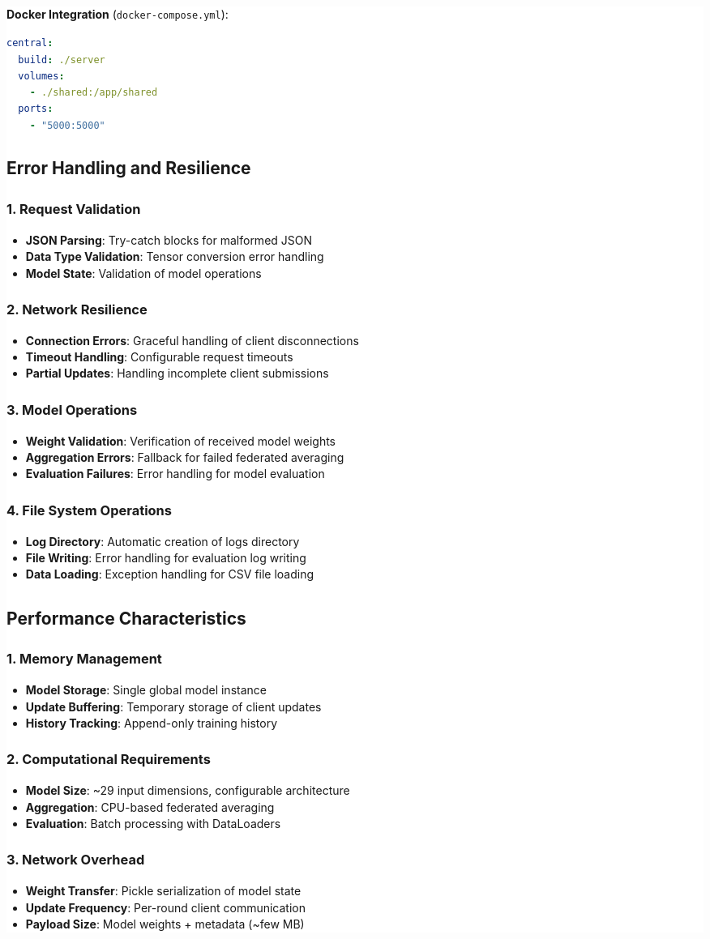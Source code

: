**Docker Integration** (`docker-compose.yml`):
```yaml
central:
  build: ./server
  volumes:
    - ./shared:/app/shared
  ports:
    - "5000:5000"
```

## Error Handling and Resilience

### 1. Request Validation
- **JSON Parsing**: Try-catch blocks for malformed JSON
- **Data Type Validation**: Tensor conversion error handling
- **Model State**: Validation of model operations

### 2. Network Resilience
- **Connection Errors**: Graceful handling of client disconnections
- **Timeout Handling**: Configurable request timeouts
- **Partial Updates**: Handling incomplete client submissions

### 3. Model Operations
- **Weight Validation**: Verification of received model weights
- **Aggregation Errors**: Fallback for failed federated averaging
- **Evaluation Failures**: Error handling for model evaluation

### 4. File System Operations
- **Log Directory**: Automatic creation of logs directory
- **File Writing**: Error handling for evaluation log writing
- **Data Loading**: Exception handling for CSV file loading

## Performance Characteristics

### 1. Memory Management
- **Model Storage**: Single global model instance
- **Update Buffering**: Temporary storage of client updates
- **History Tracking**: Append-only training history

### 2. Computational Requirements
- **Model Size**: ~29 input dimensions, configurable architecture
- **Aggregation**: CPU-based federated averaging
- **Evaluation**: Batch processing with DataLoaders

### 3. Network Overhead
- **Weight Transfer**: Pickle serialization of model state
- **Update Frequency**: Per-round client communication
- **Payload Size**: Model weights + metadata (~few MB)
